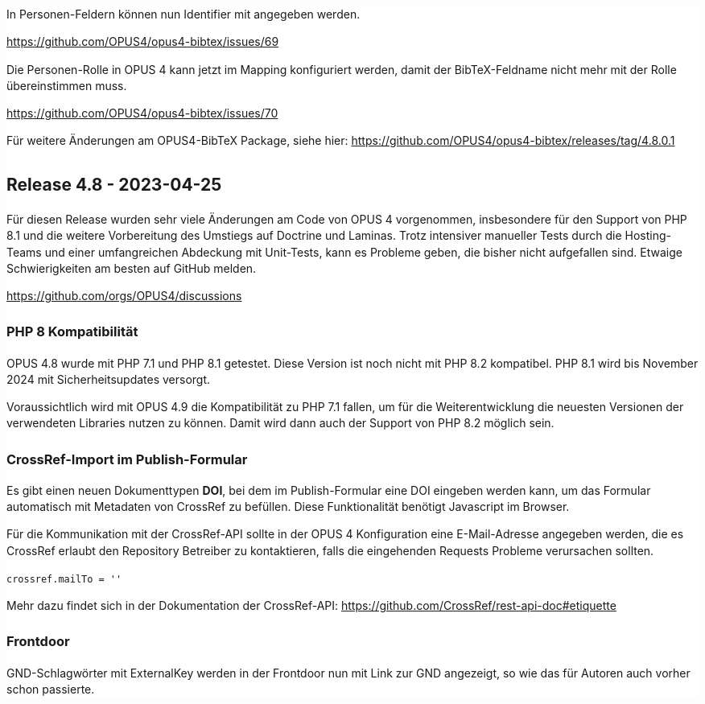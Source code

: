 In Personen-Feldern können nun Identifier mit angegeben werden.

https://github.com/OPUS4/opus4-bibtex/issues/69

Die Personen-Rolle in OPUS 4 kann jetzt im Mapping konfiguriert werden,
damit der BibTeX-Feldname nicht mehr mit der Rolle übereinstimmen muss.

https://github.com/OPUS4/opus4-bibtex/issues/70

Für weitere Änderungen am OPUS4-BibTeX Package, siehe hier: 
https://github.com/OPUS4/opus4-bibtex/releases/tag/4.8.0.1

## Release 4.8 - 2023-04-25

Für diesen Release wurden sehr viele Änderungen am Code von OPUS 4 
vorgenommen, insbesondere für den Support von PHP 8.1 und die weitere
Vorbereitung des Umstiegs auf Doctrine und Laminas. Trotz intensiver
manueller Tests durch die Hosting-Teams und einer umfangreichen 
Abdeckung mit Unit-Tests, kann es Probleme geben, die bisher nicht 
aufgefallen sind. Etwaige Schwierigkeiten am besten auf GitHub melden.  

https://github.com/orgs/OPUS4/discussions

### PHP 8 Kompatibilität

OPUS 4.8 wurde mit PHP 7.1 und PHP 8.1 getestet. Diese Version ist noch 
nicht mit PHP 8.2 kompatibel. PHP 8.1 wird bis November 2024 mit 
Sicherheitsupdates versorgt.

Voraussichtlich wird mit OPUS 4.9 die Kompatibilität zu PHP 7.1 fallen, 
um für die Weiterentwicklung die neuesten Versionen der verwendeten 
Libraries nutzen zu können. Damit wird dann auch der Support von PHP 8.2
möglich sein.

### CrossRef-Import im Publish-Formular

Es gibt einen neuen Dokumenttypen **DOI**, bei dem im Publish-Formular 
eine DOI eingeben werden kann, um das Formular automatisch mit Metadaten 
von CrossRef zu befüllen. Diese Funktionalität benötigt Javascript im 
Browser. 

Für die Kommunikation mit der CrossRef-API sollte in der OPUS 4
Konfiguration eine E-Mail-Adresse angegeben werden, die es CrossRef 
erlaubt den Repository Betreiber zu kontaktieren, falls die eingehenden 
Requests Probleme verursachen sollten. 

    crossref.mailTo = ''

Mehr dazu findet sich in der Dokumentation der CrossRef-API:
https://github.com/CrossRef/rest-api-doc#etiquette

### Frontdoor

GND-Schlagwörter mit ExternalKey werden in der Frontdoor nun mit Link 
zur GND angezeigt, so wie das für Autoren auch vorher schon passierte.
